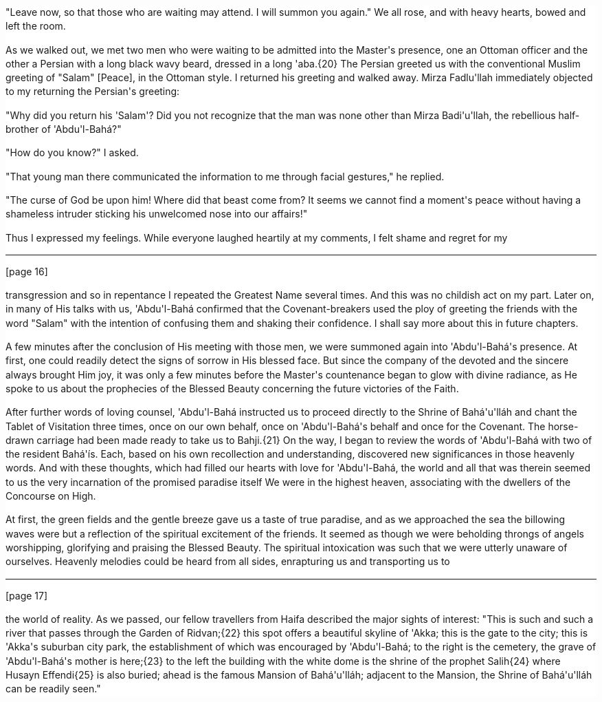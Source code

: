 "Leave now, so that those who are waiting may attend. I will summon you again." We all rose, and with heavy hearts, bowed and left the room.

As we walked out, we met two men who were waiting to be admitted into the Master's presence, one an Ottoman officer and the other a Persian with a long black wavy beard, dressed in a long 'aba.{20} The Persian greeted us with the conventional Muslim greeting of "Salam" \[Peace\], in the Ottoman style. I returned his greeting and walked away. Mirza Fadlu'llah immediately objected to my returning the Persian's greeting:

"Why did you return his 'Salam'? Did you not recognize that the man was none other than Mirza Badi'u'llah, the rebellious half-brother of 'Abdu'l-Bahá?"

"How do you know?" I asked.

"That young man there communicated the information to me through facial gestures," he replied.

"The curse of God be upon him! Where did that beast come from? It seems we cannot find a moment's peace without having a shameless intruder sticking his unwelcomed nose into our affairs!"

Thus I expressed my feelings. While everyone laughed heartily at my comments, I felt shame and regret for my

* * *

\[page 16\]

transgression and so in repentance I repeated the Greatest Name several times. And this was no childish act on my part. Later on, in many of His talks with us, 'Abdu'l-Bahá confirmed that the Covenant-breakers used the ploy of greeting the friends with the word "Salam" with the intention of confusing them and shaking their confidence. I shall say more about this in future chapters.

A few minutes after the conclusion of His meeting with those men, we were summoned again into 'Abdu'l-Bahá's presence. At first, one could readily detect the signs of sorrow in His blessed face. But since the company of the devoted and the sincere always brought Him joy, it was only a few minutes before the Master's countenance began to glow with divine radiance, as He spoke to us about the prophecies of the Blessed Beauty concerning the future victories of the Faith.

After further words of loving counsel, 'Abdu'l-Bahá instructed us to proceed directly to the Shrine of Bahá'u'lláh and chant the Tablet of Visitation three times, once on our own behalf, once on 'Abdu'l-Bahá's behalf and once for the Covenant. The horse-drawn carriage had been made ready to take us to Bahji.{21} On the way, I began to review the words of 'Abdu'l-Bahá with two of the resident Bahá'ís. Each, based on his own recollection and understanding, discovered new significances in those heavenly words. And with these thoughts, which had filled our hearts with love for 'Abdu'l-Bahá, the world and all that was therein seemed to us the very incarnation of the promised paradise itself We were in the highest heaven, associating with the dwellers of the Concourse on High.

At first, the green fields and the gentle breeze gave us a taste of true paradise, and as we approached the sea the billowing waves were but a reflection of the spiritual excitement of the friends. It seemed as though we were beholding throngs of angels worshipping, glorifying and praising the Blessed Beauty. The spiritual intoxication was such that we were utterly unaware of ourselves. Heavenly melodies could be heard from all sides, enrapturing us and transporting us to

* * *

\[page 17\]

the world of reality. As we passed, our fellow travellers from Haifa described the major sights of interest: "This is such and such a river that passes through the Garden of Ridvan;{22} this spot offers a beautiful skyline of 'Akka; this is the gate to the city; this is 'Akka's suburban city park, the establishment of which was encouraged by 'Abdu'l-Bahá; to the right is the cemetery, the grave of 'Abdu'l-Bahá's mother is here;{23} to the left the building with the white dome is the shrine of the prophet Salih{24} where Husayn Effendi{25} is also buried; ahead is the famous Mansion of Bahá'u'lláh; adjacent to the Mansion, the Shrine of Bahá'u'lláh can be readily seen."
